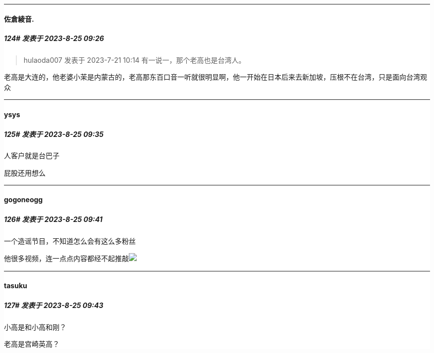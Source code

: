 *****

####  佐倉綾音.  
##### 124#       发表于 2023-8-25 09:26

<blockquote>hulaoda007 发表于 2023-7-21 10:14
有一说一，那个老高也是台湾人。</blockquote>
老高是大连的，他老婆小茉是内蒙古的，老高那东百口音一听就很明显啊，他一开始在日本后来去新加坡，压根不在台湾，只是面向台湾观众


*****

####  ysys  
##### 125#       发表于 2023-8-25 09:35

人客户就是台巴子

屁股还用想么

*****

####  gogoneogg  
##### 126#       发表于 2023-8-25 09:41

一个造谣节目，不知道怎么会有这么多粉丝

他很多视频，连一点点内容都经不起推敲<img src="https://static.saraba1st.com/image/smiley/face2017/067.png" referrerpolicy="no-referrer">

*****

####  tasuku  
##### 127#       发表于 2023-8-25 09:43

小高是和小高和刚？

老高是宫崎英高？

